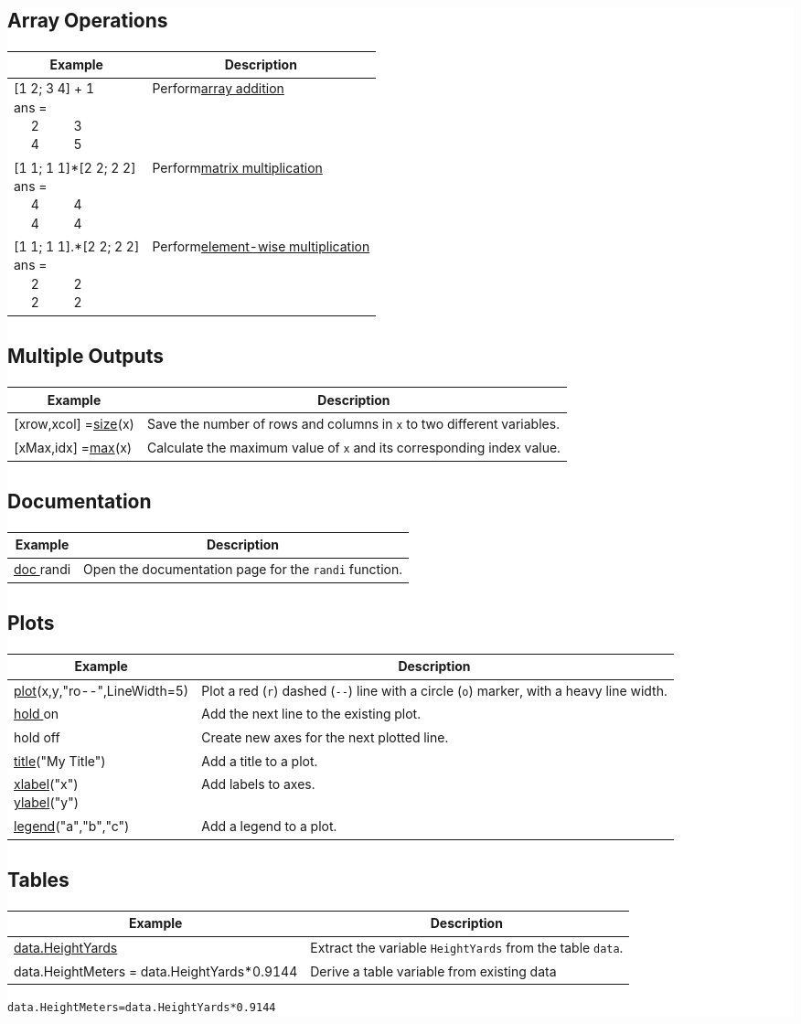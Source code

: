 ## Array Operations

| Example                                                                            | Description                                                                                                                       |
| ---------------------------------------------------------------------------------- | --------------------------------------------------------------------------------------------------------------------------------- |
| [1 2; 3 4] + 1<br />ans = <br />     2          3<br />     4          5           | Perform[array addition](https://www.mathworks.com/help/matlab/ref/plus.html)                                                      |
| [1 1; 1 1]\*[2 2; 2 2]<br />ans = <br />     4          4<br />     4          4   | Perform[matrix multiplication](https://www.mathworks.com/help/matlab/matlab_prog/array-vs-matrix-operations.html#btyv9yp-4)       |
| [1 1; 1 1].\*[2 2; 2 2]<br />ans = <br />     2          2 <br />     2          2 | Perform[element-wise multiplication](https://www.mathworks.com/help/matlab/matlab_prog/array-vs-matrix-operations.html#bu90xxy-1) |

## Multiple Outputs

| Example                                                                     | Description                                                            |
| --------------------------------------------------------------------------- | ---------------------------------------------------------------------- |
| [xrow,xcol] =[size](https://www.mathworks.com/help/matlab/ref/size.html)(x) | Save the number of rows and columns in `x` to two different variables. |
| [xMax,idx] =[max](https://www.mathworks.com/help/matlab/ref/max.html)(x)    | Calculate the maximum value of `x` and its corresponding index value.  |

## Documentation

| Example                                                         | Description                                           |
| --------------------------------------------------------------- | ----------------------------------------------------- |
| [doc ](https://www.mathworks.com/help/matlab/ref/doc.html)randi | Open the documentation page for the `randi` function. |

## Plots

| Example                                                                                                                                        | Description                                                                              |
| ---------------------------------------------------------------------------------------------------------------------------------------------- | ---------------------------------------------------------------------------------------- |
| [plot](https://www.mathworks.com/help/matlab/ref/plot.html)(x,y,"ro--",LineWidth=5)                                                            | Plot a red (`r`) dashed (`--`) line with a circle (`o`) marker, with a heavy line width. |
| [hold ](https://www.mathworks.com/help/matlab/ref/hold.html)on                                                                                 | Add the next line to the existing plot.                                                  |
| hold off                                                                                                                                       | Create new axes for the next plotted line.                                               |
| [title](https://www.mathworks.com/help/matlab/ref/title.html)("My Title")                                                                      | Add a title to a plot.                                                                   |
| [xlabel](https://www.mathworks.com/help/matlab/ref/xlabel.html)("x")<br />[ylabel](https://www.mathworks.com/help/matlab/ref/ylabel.html)("y") | Add labels to axes.                                                                      |
| [legend](https://www.mathworks.com/help/matlab/ref/legend.html)("a","b","c")                                                                   | Add a legend to a plot.                                                                  |

## Tables

| Example                                                                                           | Description                                               |
| ------------------------------------------------------------------------------------------------- | --------------------------------------------------------- |
| [data.HeightYards](https://www.mathworks.com/help/matlab/matlab_prog/access-data-in-a-table.html) | Extract the variable `HeightYards` from the table `data`. |
| data.HeightMeters = data.HeightYards\*0.9144                                                      | Derive a table variable from existing data                |

```
data.HeightMeters=data.HeightYards*0.9144
```

